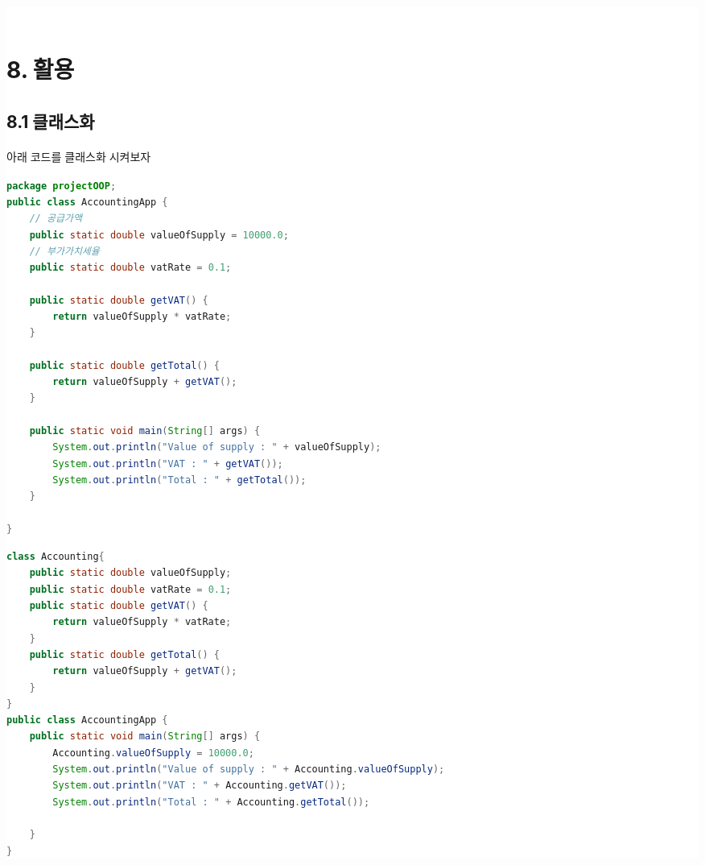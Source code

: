 <br>

# 8. 활용

## 8.1 클래스화

아래 코드를 클래스화 시켜보자

```java
package projectOOP;
public class AccountingApp {
    // 공급가액
    public static double valueOfSupply = 10000.0;
    // 부가가치세율
    public static double vatRate = 0.1;

    public static double getVAT() {
        return valueOfSupply * vatRate;
    }

    public static double getTotal() {
        return valueOfSupply + getVAT();
    }

    public static void main(String[] args) {
        System.out.println("Value of supply : " + valueOfSupply);
        System.out.println("VAT : " + getVAT());
        System.out.println("Total : " + getTotal());
    }

}
```

```java
class Accounting{
    public static double valueOfSupply;
    public static double vatRate = 0.1;
    public static double getVAT() {
        return valueOfSupply * vatRate;
    }
    public static double getTotal() {
        return valueOfSupply + getVAT();
    }
}
public class AccountingApp {
    public static void main(String[] args) {
        Accounting.valueOfSupply = 10000.0;
        System.out.println("Value of supply : " + Accounting.valueOfSupply);
        System.out.println("VAT : " + Accounting.getVAT());
        System.out.println("Total : " + Accounting.getTotal());

    }
}
```
